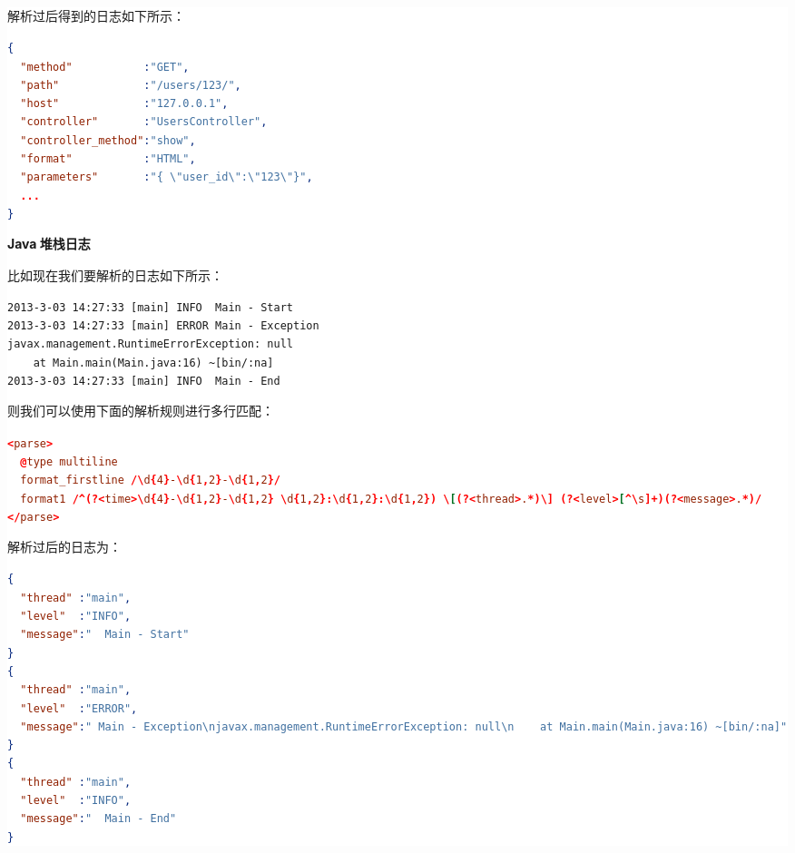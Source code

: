 解析过后得到的日志如下所示：

```json
{
  "method"           :"GET",
  "path"             :"/users/123/",
  "host"             :"127.0.0.1",
  "controller"       :"UsersController",
  "controller_method":"show",
  "format"           :"HTML",
  "parameters"       :"{ \"user_id\":\"123\"}",
  ...
}
```

**Java 堆栈日志**

比如现在我们要解析的日志如下所示：

```log
2013-3-03 14:27:33 [main] INFO  Main - Start
2013-3-03 14:27:33 [main] ERROR Main - Exception
javax.management.RuntimeErrorException: null
    at Main.main(Main.java:16) ~[bin/:na]
2013-3-03 14:27:33 [main] INFO  Main - End
```

则我们可以使用下面的解析规则进行多行匹配：

```conf
<parse>
  @type multiline
  format_firstline /\d{4}-\d{1,2}-\d{1,2}/
  format1 /^(?<time>\d{4}-\d{1,2}-\d{1,2} \d{1,2}:\d{1,2}:\d{1,2}) \[(?<thread>.*)\] (?<level>[^\s]+)(?<message>.*)/
</parse>
```

解析过后的日志为：

```json
{
  "thread" :"main",
  "level"  :"INFO",
  "message":"  Main - Start"
}
{
  "thread" :"main",
  "level"  :"ERROR",
  "message":" Main - Exception\njavax.management.RuntimeErrorException: null\n    at Main.main(Main.java:16) ~[bin/:na]"
}
{
  "thread" :"main",
  "level"  :"INFO",
  "message":"  Main - End"
}
```
